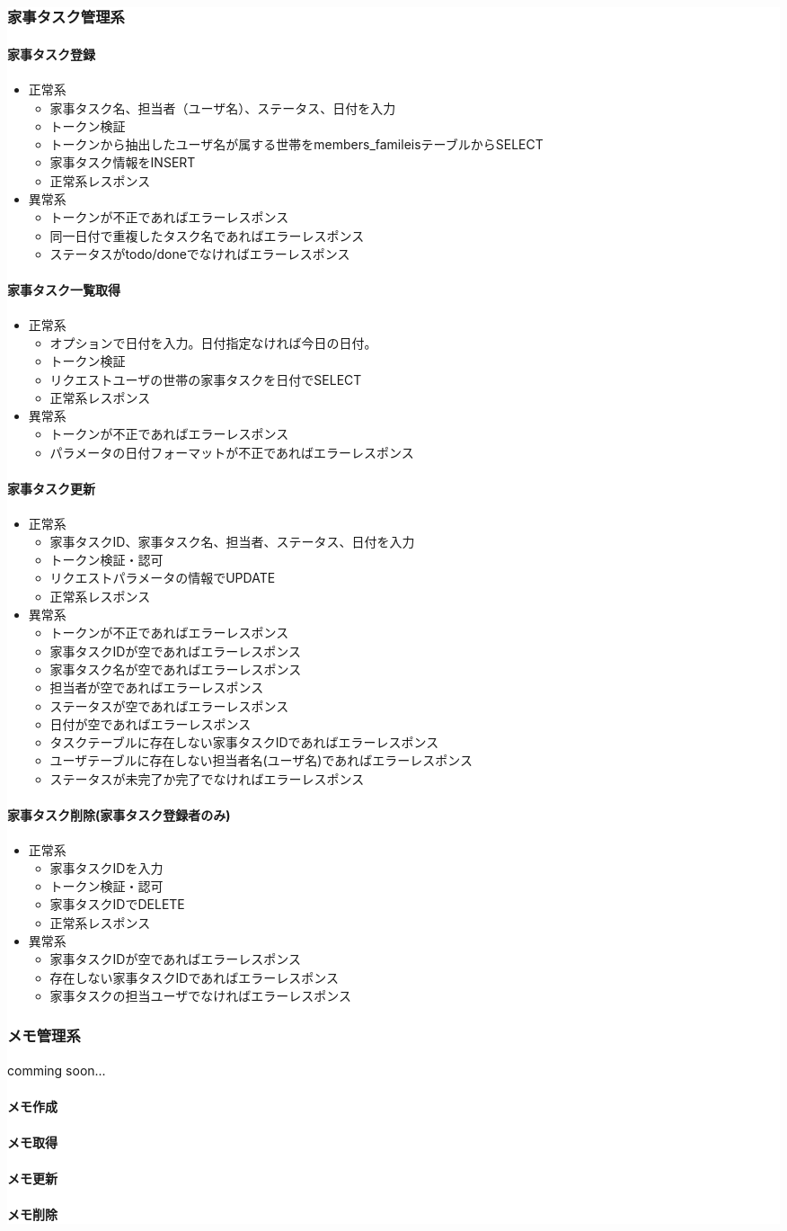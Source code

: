 ### 家事タスク管理系
#### 家事タスク登録
- 正常系
    - 家事タスク名、担当者（ユーザ名）、ステータス、日付を入力
    - トークン検証
    - トークンから抽出したユーザ名が属する世帯をmembers_famileisテーブルからSELECT
    - 家事タスク情報をINSERT
    - 正常系レスポンス
- 異常系
    - トークンが不正であればエラーレスポンス
    - 同一日付で重複したタスク名であればエラーレスポンス
    - ステータスがtodo/doneでなければエラーレスポンス

#### 家事タスク一覧取得
- 正常系
    - オプションで日付を入力。日付指定なければ今日の日付。
    - トークン検証
    - リクエストユーザの世帯の家事タスクを日付でSELECT
	- 正常系レスポンス
- 異常系
    - トークンが不正であればエラーレスポンス
    - パラメータの日付フォーマットが不正であればエラーレスポンス

#### 家事タスク更新
- 正常系
    - 家事タスクID、家事タスク名、担当者、ステータス、日付を入力
    - トークン検証・認可
    - リクエストパラメータの情報でUPDATE
    - 正常系レスポンス
- 異常系
    - トークンが不正であればエラーレスポンス
    - 家事タスクIDが空であればエラーレスポンス
    - 家事タスク名が空であればエラーレスポンス
    - 担当者が空であればエラーレスポンス
    - ステータスが空であればエラーレスポンス
    - 日付が空であればエラーレスポンス
    - タスクテーブルに存在しない家事タスクIDであればエラーレスポンス
    - ユーザテーブルに存在しない担当者名(ユーザ名)であればエラーレスポンス
    - ステータスが未完了か完了でなければエラーレスポンス

#### 家事タスク削除(家事タスク登録者のみ)
- 正常系
    - 家事タスクIDを入力
    - トークン検証・認可
    - 家事タスクIDでDELETE
    - 正常系レスポンス
- 異常系
    - 家事タスクIDが空であればエラーレスポンス
    - 存在しない家事タスクIDであればエラーレスポンス
    - 家事タスクの担当ユーザでなければエラーレスポンス

### メモ管理系
comming soon...
#### メモ作成
#### メモ取得
#### メモ更新
#### メモ削除
